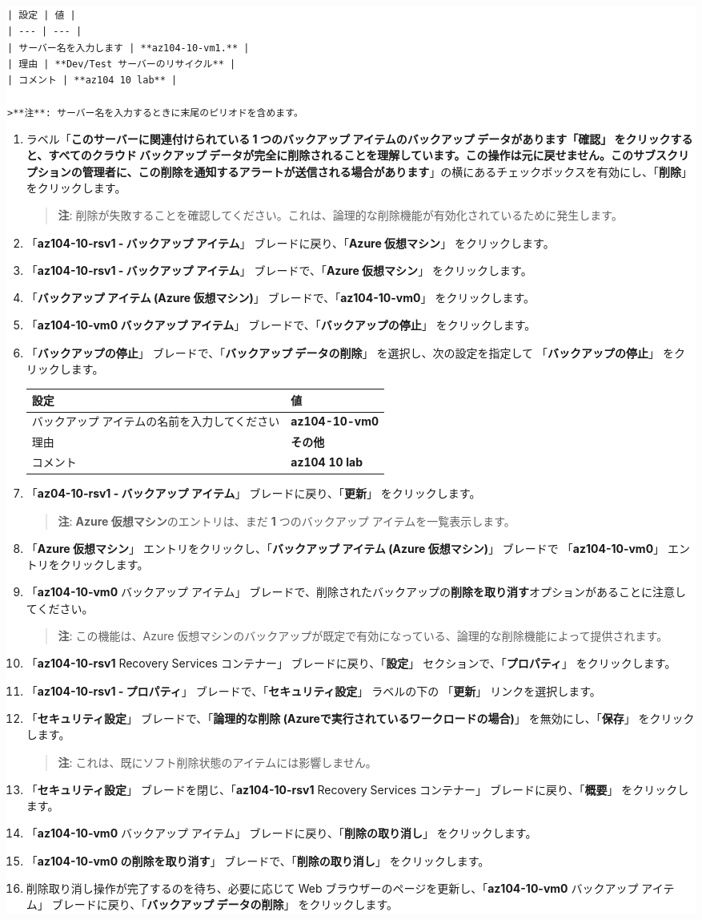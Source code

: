     | 設定 | 値 |
    | --- | --- |
    | サーバー名を入力します | **az104-10-vm1.** |
    | 理由 | **Dev/Test サーバーのリサイクル** |
    | コメント | **az104 10 lab** |

    >**注**: サーバー名を入力するときに末尾のピリオドを含めます。

1. ラベル「**このサーバーに関連付けられている 1 つのバックアップ アイテムのバックアップ データがあります「確認」 をクリックすると、すべてのクラウド バックアップ データが完全に削除されることを理解しています。この操作は元に戻せません。このサブスクリプションの管理者に、この削除を通知するアラートが送信される場合があります**」の横にあるチェックボックスを有効にし、「**削除**」 をクリックします。

    >**注**: 削除が失敗することを確認してください。これは、論理的な削除機能が有効化されているために発生します。

1. 「**az104-10-rsv1 - バックアップ アイテム**」 ブレードに戻り、「**Azure 仮想マシン**」 をクリックします。

1. 「**az104-10-rsv1 - バックアップ アイテム**」 ブレードで、「**Azure 仮想マシン**」 をクリックします。

1. 「**バックアップ アイテム (Azure 仮想マシン)**」 ブレードで、「**az104-10-vm0**」 をクリックします。

1. 「**az104-10-vm0 バックアップ アイテム**」 ブレードで、「**バックアップの停止**」 をクリックします。

1. 「**バックアップの停止**」 ブレードで、「**バックアップ データの削除**」 を選択し、次の設定を指定して 「**バックアップの停止**」 をクリックします。

    | 設定 | 値 |
    | --- | --- |
    | バックアップ アイテムの名前を入力してください | **az104-10-vm0** |
    | 理由 | **その他** |
    | コメント | **az104 10 lab** |

1. 「**az04-10-rsv1 - バックアップ アイテム**」 ブレードに戻り、「**更新**」 をクリックします。

    >**注**: **Azure 仮想マシン**のエントリは、まだ **1** つのバックアップ アイテムを一覧表示します。

1. 「**Azure 仮想マシン**」 エントリをクリックし、「**バックアップ アイテム (Azure 仮想マシン)**」 ブレードで 「**az104-10-vm0**」 エントリをクリックします。

1. 「**az104-10-vm0** バックアップ アイテム」 ブレードで、削除されたバックアップの**削除を取り消す**オプションがあることに注意してください。

    >**注**: この機能は、Azure 仮想マシンのバックアップが既定で有効になっている、論理的な削除機能によって提供されます。

1. 「**az104-10-rsv1** Recovery Services コンテナー」 ブレードに戻り、「**設定**」 セクションで、「**プロパティ**」 をクリックします。

1. 「**az104-10-rsv1 - プロパティ**」 ブレードで、「**セキュリティ設定**」 ラベルの下の 「**更新**」 リンクを選択します。

1. 「**セキュリティ設定**」 ブレードで、「**論理的な削除 (Azureで実行されているワークロードの場合)**」 を無効にし、「**保存**」 をクリックします。

    >**注**: これは、既にソフト削除状態のアイテムには影響しません。

1. 「**セキュリティ設定**」 ブレードを閉じ、「**az104-10-rsv1** Recovery Services コンテナー」 ブレードに戻り、「**概要**」 をクリックします。

1. 「**az104-10-vm0** バックアップ アイテム」 ブレードに戻り、「**削除の取り消し**」 をクリックします。

1. 「**az104-10-vm0 の削除を取り消す**」 ブレードで、「**削除の取り消し**」 をクリックします。

1. 削除取り消し操作が完了するのを待ち、必要に応じて Web ブラウザーのページを更新し、「**az104-10-vm0** バックアップ アイテム」 ブレードに戻り、「**バックアップ データの削除**」 をクリックします。
